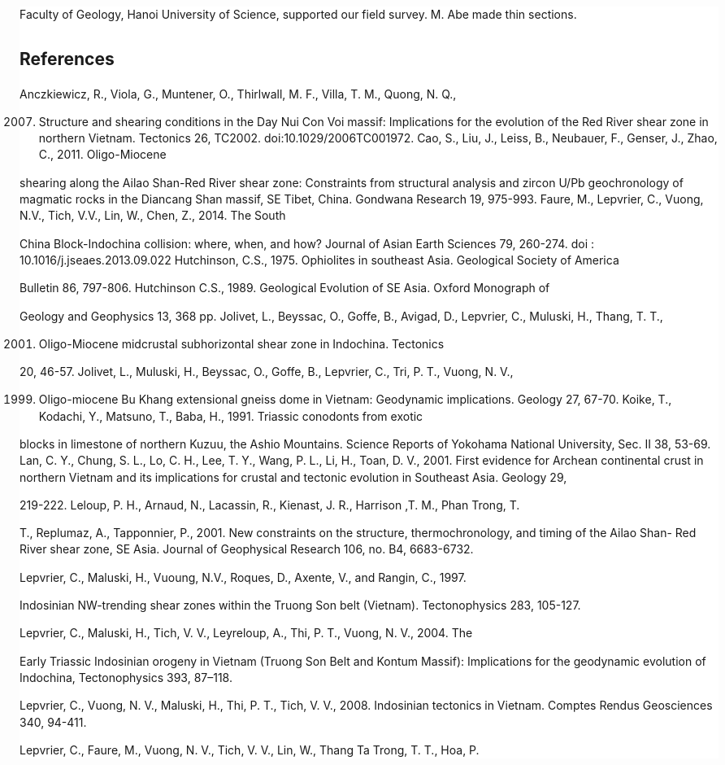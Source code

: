 Faculty of Geology, Hanoi University of Science, supported our field survey. M. Abe made thin sections. 

## References

Anczkiewicz, R., Viola, G., Muntener, O., Thirlwall, M. F., Villa, T. M., Quong, N. Q.,

2007. Structure and shearing conditions in the Day Nui Con Voi massif: Implications for the evolution of the Red River shear zone in northern Vietnam. Tectonics 26, TC2002. doi:10.1029/2006TC001972. Cao, S., Liu, J., Leiss, B., Neubauer, F., Genser, J., Zhao, C., 2011.  Oligo-Miocene

shearing along the Ailao Shan-Red River shear zone: Constraints from structural analysis and zircon U/Pb geochronology of magmatic rocks in the Diancang Shan massif, SE Tibet, China. Gondwana Research 19, 975-993. Faure, M., Lepvrier, C., Vuong, N.V., Tich, V.V., Lin, W., Chen, Z., 2014. The South

China Block-Indochina collision: where, when, and how? Journal of Asian Earth Sciences 79, 260-274. doi : 10.1016/j.jseaes.2013.09.022 Hutchinson, C.S., 1975. Ophiolites in southeast Asia.  Geological Society of America

Bulletin 86, 797-806. Hutchinson C.S., 1989. Geological Evolution of SE Asia. Oxford Monograph of

Geology and Geophysics 13, 368 pp. Jolivet, L., Beyssac, O., Goffe, B., Avigad, D., Lepvrier, C., Muluski, H., Thang, T. T.,

2001. Oligo-Miocene midcrustal subhorizontal shear zone in Indochina. Tectonics

20, 46-57. Jolivet, L., Muluski, H., Beyssac, O., Goffe, B., Lepvrier, C., Tri, P. T., Vuong, N. V.,

1999. Oligo-miocene Bu Khang extensional gneiss dome in Vietnam: Geodynamic implications. Geology 27, 67-70. Koike, T., Kodachi, Y., Matsuno, T., Baba, H., 1991. Triassic conodonts from exotic

blocks in limestone of northern Kuzuu, the Ashio Mountains. Science Reports of Yokohama National University, Sec. II 38, 53-69. Lan, C. Y., Chung, S. L., Lo, C. H., Lee, T. Y., Wang, P. L., Li, H., Toan, D. V., 2001. 
First evidence for Archean continental crust in northern Vietnam and its implications for crustal and tectonic evolution in Southeast Asia. Geology 29, 

219-222. Leloup, P. H., Arnaud, N., Lacassin, R., Kienast, J. R., Harrison ,T. M., Phan Trong, T.

T., Replumaz, A., Tapponnier, P., 2001. New constraints on the structure, 
thermochronology, and timing of the Ailao Shan- Red River shear zone, SE Asia. Journal of Geophysical Research 106, no. B4, 6683-6732. 

Lepvrier, C., Maluski, H., Vuoung, N.V., Roques, D., Axente, V., and Rangin, C., 1997.

Indosinian NW-trending shear zones within the Truong Son belt (Vietnam). 
Tectonophysics 283, 105-127.  

Lepvrier, C., Maluski, H., Tich, V. V., Leyreloup, A., Thi, P. T., Vuong, N. V., 2004. The

Early Triassic Indosinian orogeny in Vietnam (Truong Son Belt and Kontum Massif): Implications for the geodynamic evolution of Indochina, Tectonophysics 
393, 87–118. 

Lepvrier, C., Vuong, N. V., Maluski, H., Thi, P. T., Tich, V. V., 2008. Indosinian 
tectonics in Vietnam. Comptes Rendus Geosciences 340, 94-411. 

Lepvrier, C., Faure, M., Vuong, N. V., Tich, V. V., Lin, W., Thang Ta Trong, T. T., Hoa, P.
